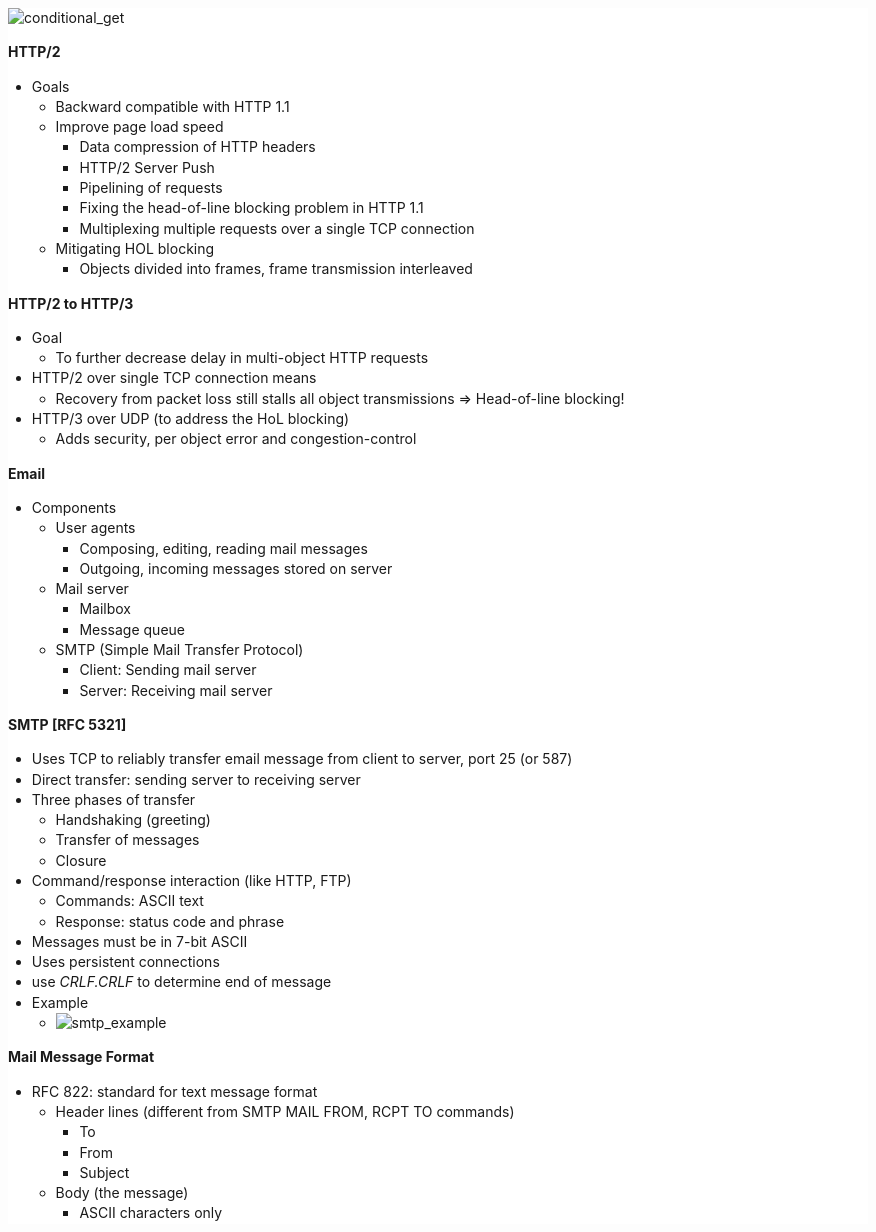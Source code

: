 ![conditional_get](https://pseudoyu.oss-cn-hangzhou.aliyuncs.com/images/conditional_get.png)

**HTTP/2**
* Goals
  * Backward compatible with HTTP 1.1
  * Improve page load speed
    * Data compression of HTTP headers
    * HTTP/2 Server Push
    * Pipelining of requests
    * Fixing the head-of-line blocking problem in HTTP 1.1
    * Multiplexing multiple requests over a single TCP connection
  * Mitigating HOL blocking
    * Objects divided into frames, frame transmission interleaved

**HTTP/2 to HTTP/3**
* Goal
  * To further decrease delay in multi-object HTTP requests
* HTTP/2 over single TCP connection means
  * Recovery from packet loss still stalls all object transmissions => Head-of-line blocking!
* HTTP/3 over UDP (to address the HoL blocking)
  * Adds security, per object error and congestion-control

**Email**
* Components
  * User agents
    * Composing, editing, reading mail messages
    * Outgoing, incoming messages stored on server
  * Mail server
    * Mailbox
    * Message queue
  * SMTP (Simple Mail Transfer Protocol)
    * Client: Sending mail server
    * Server: Receiving mail server

**SMTP [RFC 5321]**
* Uses TCP to reliably transfer email message from client to server, port 25 (or 587)
* Direct transfer: sending server to receiving server
* Three phases of transfer
  * Handshaking (greeting)
  * Transfer of messages
  * Closure
* Command/response interaction (like HTTP, FTP)
  * Commands: ASCII text
  * Response: status code and phrase
* Messages must be in 7-bit ASCII
* Uses persistent connections
* use *CRLF.CRLF* to determine end of message
* Example
  * ![smtp_example](https://pseudoyu.oss-cn-hangzhou.aliyuncs.com/images/smtp_example.png)

**Mail Message Format**
* RFC 822: standard for text message format
  * Header lines (different from SMTP MAIL FROM, RCPT TO commands)
    * To
    * From
    * Subject
  * Body (the message)
    * ASCII characters only
